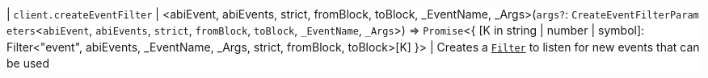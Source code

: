 | `client.createEventFilter`              | \<abiEvent, abiEvents, strict, fromBlock, toBlock, \_EventName, \_Args\>(`args?`: `CreateEventFilterParameters`\<`abiEvent`, `abiEvents`, `strict`, `fromBlock`, `toBlock`, `_EventName`, `_Args`\>) => `Promise`\<\{ [K in string \| number \| symbol]: Filter\<"event", abiEvents, \_EventName, \_Args, strict, fromBlock, toBlock\>[K] }\>                                                                                                                                                                                                                                                                                                                                                                                                                                                                                                                                                                                                                                                                                                                                                                                                                                                                                                                                                                                                                                                                                                                                                                                                                                                                                                                                                                                                                                                                                                                                                                                                                                                                                                                                                                                                                                                                                                                                                                                                                                                                                                                                                                                                                                                                                                                                                                                                                                                                                                                                                                                                                                                                                                                                                                                                                                                                                                                                                                                                                                                                                                                                                                                                                                                                                                                                                                                                                                                                                                                                                                                                                                                                                                                                                                                                                                                                                                                                                                                                                                                                                                                                                                                                                                                                                                                                                                                                                                                                                                                                                                                                                                                                                                                                                                                                                                                                                                                                                                                                                                                                                                                                                                                                                                                                                                                                                                                                                                                                                                                                                                                                                                                                          | Creates a [`Filter`](https://viem.sh/docs/glossary/types#filter) to listen for new events that can be used